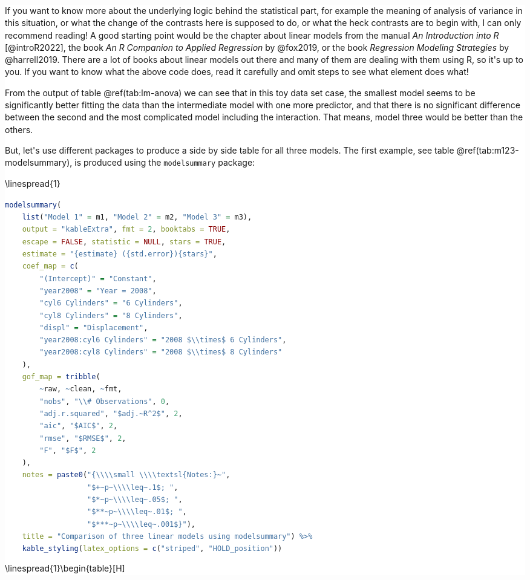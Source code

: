 If you want to know more about the underlying logic behind the statistical part, for example the meaning of analysis of variance in this situation, or what the change of the contrasts here is supposed to do, or what the heck contrasts are to begin with, I can only recommend reading! A good starting point would be the chapter about linear models from the manual *An Introduction into R* [@introR2022], the book *An R Companion to Applied Regression* by @fox2019, or the book *Regression Modeling Strategies* by @harrell2019. There are a lot of books about linear models out there and many of them are dealing with them using R, so it's up to you. If you want to know what the above code does, read it carefully and omit steps to see what element does what!

From the output of table \@ref(tab:lm-anova) we can see that in this toy data set case, the smallest model seems to be significantly better fitting the data than the intermediate model with one more predictor, and that there is no significant difference between the second and the most complicated model including the interaction. That means, model three would be better than the others. 

But, let's use different packages to produce a side by side table for all three models. The first example, see table \@ref(tab:m123-modelsummary), is produced using the `modelsummary` package:

\linespread{1}

```r
modelsummary(
    list("Model 1" = m1, "Model 2" = m2, "Model 3" = m3),
    output = "kableExtra", fmt = 2, booktabs = TRUE,
    escape = FALSE, statistic = NULL, stars = TRUE, 
    estimate = "{estimate} ({std.error}){stars}",
    coef_map = c(
        "(Intercept)" = "Constant",
        "year2008" = "Year = 2008",
        "cyl6 Cylinders" = "6 Cylinders",
        "cyl8 Cylinders" = "8 Cylinders",
        "displ" = "Displacement",
        "year2008:cyl6 Cylinders" = "2008 $\\times$ 6 Cylinders",
        "year2008:cyl8 Cylinders" = "2008 $\\times$ 8 Cylinders"
    ),
    gof_map = tribble(
        ~raw, ~clean, ~fmt,
        "nobs", "\\# Observations", 0,
        "adj.r.squared", "$adj.~R^2$", 2,
        "aic", "$AIC$", 2,
        "rmse", "$RMSE$", 2,
        "F", "$F$", 2
    ), 
    notes = paste0("{\\\\small \\\\textsl{Notes:}~", 
                   "$+~p~\\\\leq~.1$; ", 
                   "$*~p~\\\\leq~.05$; ",
                   "$**~p~\\\\leq~.01$; ",
                   "$***~p~\\\\leq~.001$}"),
    title = "Comparison of three linear models using modelsummary") %>%
    kable_styling(latex_options = c("striped", "HOLD_position")) 
```



\linespread{1}\begin{table}[H]
